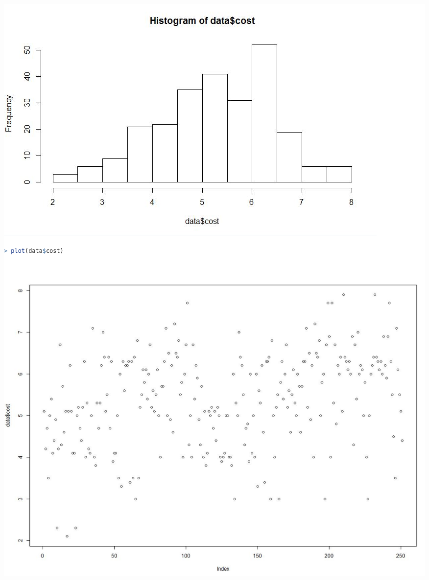 ![7](190918%20R%20%ED%86%B5%EA%B3%84.assets/7.JPG)

```R
> plot(data$cost)
```

![8](190918%20R%20%ED%86%B5%EA%B3%84.assets/8.JPG)
